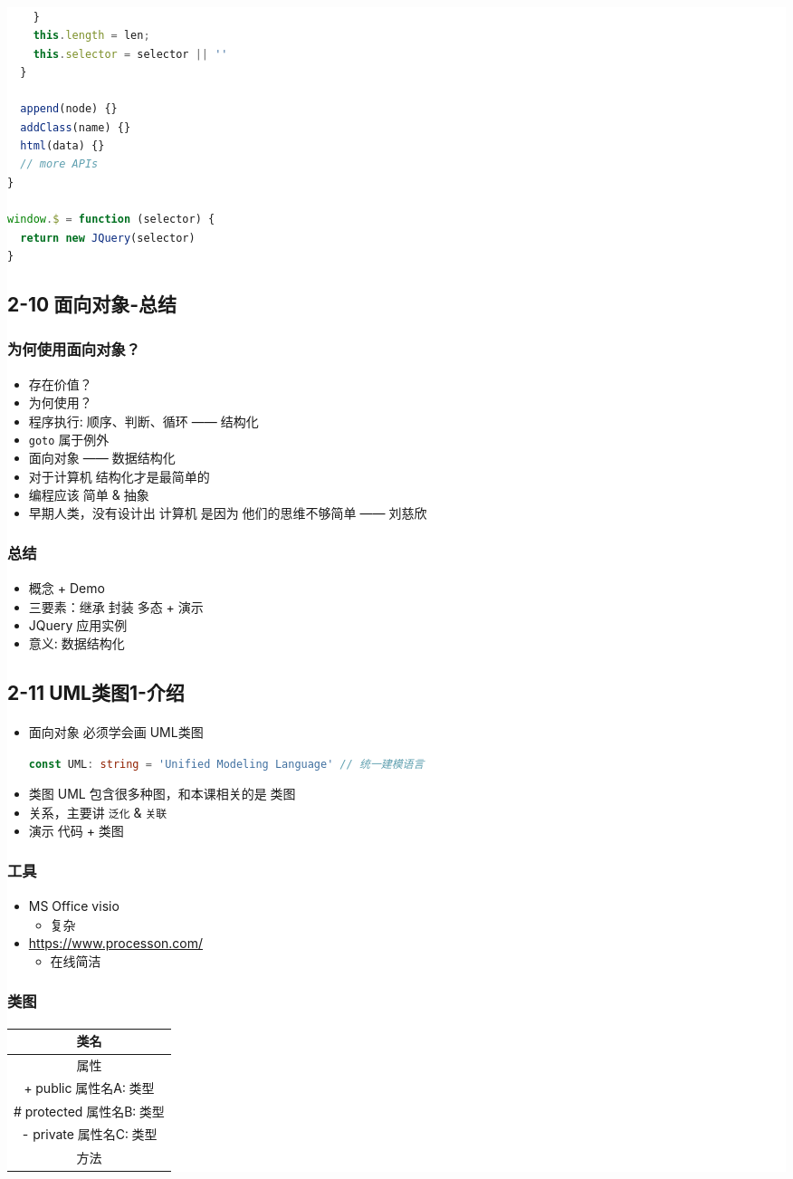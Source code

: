 ```js
    }
    this.length = len;
    this.selector = selector || ''
  }

  append(node) {}
  addClass(name) {}
  html(data) {}
  // more APIs
}

window.$ = function (selector) {
  return new JQuery(selector)
}
```

## 2-10 面向对象-总结
### 为何使用面向对象？
+ 存在价值？
+ 为何使用？
+ 程序执行: 顺序、判断、循环 —— 结构化
+ `goto` 属于例外
+ 面向对象 —— 数据结构化
+ 对于计算机 结构化才是最简单的
+ 编程应该 简单 & 抽象
+ 早期人类，没有设计出 计算机 是因为 他们的思维不够简单 —— 刘慈欣

### 总结
+ 概念 + Demo
+ 三要素：继承 封装 多态 + 演示
+ JQuery 应用实例
+ 意义: 数据结构化

## 2-11 UML类图1-介绍
+ 面向对象 必须学会画 UML类图
  ```ts
  const UML: string = 'Unified Modeling Language' // 统一建模语言
  ```
+ 类图 UML 包含很多种图，和本课相关的是 类图
+ 关系，主要讲 `泛化` & `关联`
+ 演示 代码 + 类图

### 工具
+ MS Office visio
  - 复杂
+ https://www.processon.com/
  - 在线简洁

### 类图
| 类名 |
| :---: |
| 属性 |
| + public 属性名A: 类型|
| # protected 属性名B: 类型|
| - private 属性名C: 类型|
| 方法 |